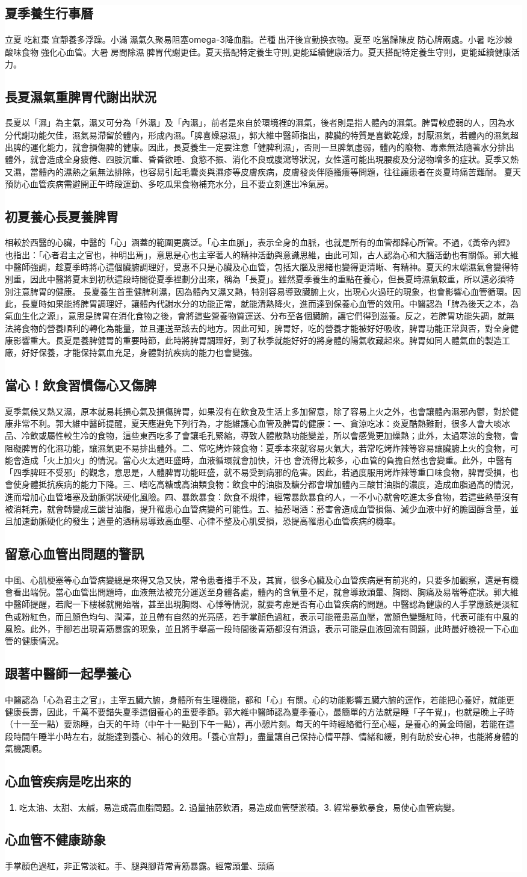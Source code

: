 ## 夏季養生行事曆
立夏 吃紅棗 宜靜養多浮躁。小滿 濕氣久聚易阻塞omega-3降血脂。芒種 出汗後宜勤换衣物。夏至 吃當歸陳皮 防心牌兩處。小暑 吃沙棘 酸味食物 強化心血管。大暑  房間除濕 脾胃代謝更佳。夏天搭配特定養生守則,更能延續健康活力。夏天搭配特定養生守則，更能延續健康活力。

## 長夏濕氣重脾胃代謝出狀況
長夏以「濕」為主氣，濕又可分為「外濕」及「內濕」，前者是來自於環境裡的濕氣，後者則是指人體內的濕氣。脾胃較虛弱的人，因為水分代謝功能欠佳，濕氣易滯留於體內，形成內濕。「脾喜燥惡濕」，郭大維中醫師指出，脾臟的特質是喜歡乾燥，討厭濕氣，若體內的濕氣超出脾的運化能力，就會損傷脾的健康。因此，長夏養生一定要注意「健脾利濕」，否則一旦脾氣虛弱，體內的廢物、毒素無法隨著水分排出體外，就會造成全身疲倦、四肢沉重、昏昏欲睡、食慾不振、消化不良或腹瀉等狀況，女性還可能出現腰痠及分泌物增多的症狀。夏季又熱又濕，當體內的濕熱之氣無法排除，也容易引起毛囊炎與濕疹等皮膚疾病，皮膚發炎伴隨搔癢等問題，往往讓患者在炎夏時痛苦難耐。
夏天預防心血管疾病需避開正午時段運動、多吃瓜果食物補充水分，且不要立刻進出冷氣房。

## 初夏養心長夏養脾胃
相較於西醫的心臟，中醫的「心」涵蓋的範圍更廣泛。「心主血脈」，表示全身的血脈，也就是所有的血管都歸心所管。不過，《黃帝內經》也指出：「心者君主之官也，神明出焉」，意思是心也主宰著人的精神活動與意識思維，由此可知，古人認為心和大腦活動也有關係。郭大維中醫師強調，趁夏季時將心這個臟腑調理好，受惠不只是心臟及心血管，包括大腦及思緒也變得更清晰、有精神。夏天的末端濕氣會變得特別重，因此中醫將夏末到初秋這段時間從夏季裡劃分出來，稱為「長夏」。雖然夏季養生的重點在養心，但長夏時濕氣較重，所以還必須特別注意脾胃的健康。
長夏養生首重健脾利濕，因為體內又濕又熱，特別容易導致臟腑上火，出現心火過旺的現象，也會影響心血管循環。因此，長夏時如果能將脾胃調理好，讓體內代謝水分的功能正常，就能清熱降火，進而達到保養心血管的效用。中醫認為「脾為後天之本，為氣血生化之源」，意思是脾胃在消化食物之後，會將這些營養物質運送、分布至各個臟腑，讓它們得到滋養。反之，若脾胃功能失調，就無法將食物的營養順利的轉化為能量，並且運送至該去的地方。因此可知，脾胃好，吃的營養才能被好好吸收，脾胃功能正常與否，對全身健康影響重大。長夏是養脾健胃的重要時節，此時將脾胃調理好，到了秋季就能好好的將身體的陽氣收藏起來。脾胃如同人體氣血的製造工廠，好好保養，才能保持氣血充足，身體對抗疾病的能力也會變強。

## 當心！飲食習慣傷心又傷脾
夏季氣候又熱又濕，原本就易耗損心氣及損傷脾胃，如果沒有在飲食及生活上多加留意，除了容易上火之外，也會讓體內濕邪內鬱，對於健康非常不利。郭大維中醫師提醒，夏天應避免下列行為，才能維護心血管及脾胃的健康：一、貪涼吃冰：炎夏酷熱難耐，很多人會大啖冰品、冷飲或屬性較生冷的食物，這些東西吃多了會讓毛孔緊縮，導致人體散熱功能變差，所以會感覺更加燥熱；此外，太過寒涼的食物，會阻礙脾胃的化濕功能，讓濕氣更不易排出體外。二、常吃烤炸辣食物：夏季本來就容易火氣大，若常吃烤炸辣等容易讓臟腑上火的食物，可能會造成「火上加火」的情況。當心火太過旺盛時，血液循環就會加快，汗也
會流得比較多，心血管的負擔自然也會變重。此外，中醫有「四季脾旺不受邪」的觀念，意思是，人體脾胃功能旺盛，就不易受到病邪的危害。因此，若過度服用烤炸辣等重口味食物，脾胃受損，也會使身體抵抗疾病的能力下降。三、嗜吃高糖或高油類食物：飲食中的油脂及糖分都會增加體內三酸甘油脂的濃度，造成血脂過高的情況，進而增加心血管堵塞及動脈粥狀硬化風險。四、暴飲暴食：飲食不規律，經常暴飲暴食的人，一不小心就會吃進太多食物，若這些熱量沒有被消耗完，就會轉變成三酸甘油脂，提升罹患心血管病變的可能性。五、抽菸喝酒：菸害會造成血管損傷、減少血液中好的膽固醇含量，並且加速動脈硬化的發生；過量的酒精易導致高血壓、心律不整及心肌受損，恐提高罹患心血管疾病的機率。

## 留意心血管出問題的警訊
中風、心肌梗塞等心血管病變總是來得又急又快，常令患者措手不及，其實，很多心臟及心血管疾病是有前兆的，只要多加觀察，還是有機會看出端倪。當心血管出問題時，血液無法被充分運送至身體各處，體內的含氧量不足，就會導致頭暈、胸悶、胸痛及易喘等症狀。郭大維中醫師提醒，若爬一下樓梯就開始喘，甚至出現胸悶、心悸等情況，就要考慮是否有心血管疾病的問題。中醫認為健康的人手掌應該是淡紅色或粉紅色，而且顏色均勻、潤澤，並且帶有自然的光亮感，若手掌顏色過紅，表示可能罹患高血壓，當顏色變豔紅時，代表可能有中風的風險。此外，手腳若出現青筋暴露的現象，並且將手舉高一段時間後青筋都沒有消退，表示可能是血液回流有問題，此時最好檢視一下心血管的健康情況。

## 跟著中醫師一起學養心
中醫認為「心為君主之官」，主宰五臟六腑，身體所有生理機能，都和「心」有關。心的功能影響五臟六腑的運作，若能把心養好，就能更健康長壽，因此，千萬不要錯失夏季這個養心的重要季節。郭大維中醫師認為夏季養心，最簡單的方法就是睡「子午覺」，也就是晚上子時（十一至一點）要熟睡，白天的午時（中午十一點到下午一點），再小憩片刻。每天的午時經絡循行至心經，是養心的黃金時間，若能在這段時間午睡半小時左右，就能達到養心、補心的效用。「養心宜靜」，盡量讓自己保持心情平靜、情緒和緩，則有助於安心神，也能將身體的氣機調順。

## 心血管疾病是吃出來的
1. 吃太油、太甜、太鹹，易造成高血脂問題。2. 過量抽菸飲酒，易造成血管壁淤積。3. 經常暴飲暴食，易使心血管病變。

## 心血管不健康跡象
手掌顏色過紅，非正常淡紅。手、腿與腳背常青筋暴露。經常頭暈、頭痛
